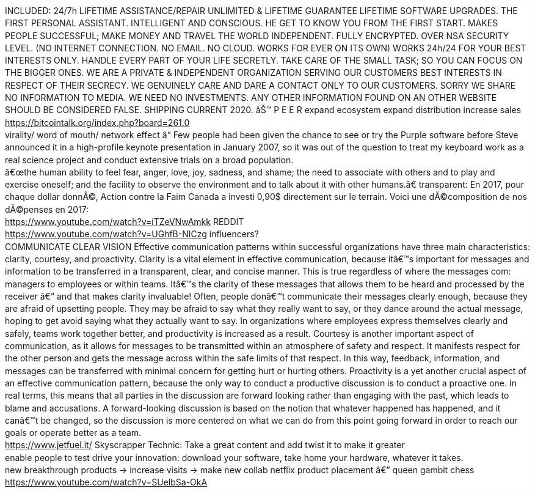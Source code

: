 INCLUDED: 
24/7h  LIFETIME ASSISTANCE/REPAIR
UNLIMITED & LIFETIME GUARANTEE
LIFETIME SOFTWARE UPGRADES.
THE FIRST PERSONAL ASSISTANT.
INTELLIGENT AND CONSCIOUS. HE GET TO KNOW YOU FROM THE FIRST START. MAKES PEOPLE SUCCESSFUL; MAKE MONEY AND TRAVEL THE WORLD
INDEPENDENT. FULLY ENCRYPTED. OVER NSA SECURITY LEVEL. (NO INTERNET CONNECTION. NO EMAIL. NO CLOUD. WORKS FOR EVER ON ITS OWN)
WORKS 24h/24 FOR YOUR BEST INTERESTS ONLY. HANDLE EVERY PART OF YOUR LIFE SECRETLY.
TAKE CARE OF THE SMALL TASK; SO YOU CAN FOCUS ON THE BIGGER ONES.
WE ARE A PRIVATE & INDEPENDENT ORGANIZATION SERVING OUR CUSTOMERS BEST INTERESTS IN RESPECT OF THEIR SECRECY. 
WE GENUINELY CARE AND DARE A CONTACT ONLY TO OUR CUSTOMERS.
SORRY 
WE SHARE NO INFORMATION TO MEDIA. 
WE NEED NO INVESTMENTS.
ANY OTHER INFORMATION FOUND ON AN OTHER WEBSITE SHOULD BE CONSIDERED FALSE.
SHIPPING CURRENT 2020.
âŠ™ P E E R
expand ecosystem expand distribution increase sales	
https://bitcointalk.org/index.php?board=261.0	
virality/ word of mouth/ network effect â“	
Few people had been given the chance to see or try the Purple software before Steve announced it in a high-profile keynote presentation in January 2007, so it was out of the question to treat my keyboard work as a real science project and conduct extensive trials on a broad population.	
â€œthe human ability to feel fear, anger, love, joy, sadness, and shame; the need to associate with others and to play and exercise oneself; and the facility to observe the environment and to talk about it with other humans.â€	
transparent: En 2017, pour chaque dollar donnÃ©, Action contre la Faim Canada a investi 0,90$ directement sur le terrain. Voici une dÃ©composition de nos dÃ©penses en 2017:	
https://www.youtube.com/watch?v=iTZeVNwAmkk	
REDDIT	
https://www.youtube.com/watch?v=UGhfB-NICzg	
influencers?	
COMMUNICATE CLEAR VISION
Effective communication patterns within successful organizations have three main characteristics: clarity, courtesy, and proactivity.
Clarity is a vital element in effective communication, because itâ€™s important for messages and information to be transferred in a transparent, clear, and concise manner. This is true regardless of where the messages com: managers to employees or within teams. Itâ€™s the clarity of these messages that allows them to be heard and processed by the receiver â€” and that makes clarity invaluable! Often, people donâ€™t communicate their messages clearly enough, because they are afraid of upsetting people. They may be afraid to say what they really want to say, or they dance around the actual message, hoping to get avoid saying what they actually want to say. In organizations where employees express themselves clearly and safely, teams work together better, and productivity is increased as a result.
Courtesy is another important aspect of communication, as it allows for messages to be transmitted within an atmosphere of safety and respect. It manifests respect for the other person and gets the message across within the safe limits of that respect. In this way, feedback, information, and messages can be transferred with minimal concern for getting hurt or hurting others.
Proactivity is a yet another crucial aspect of an effective communication pattern, because the only way to conduct a productive discussion is to conduct a proactive one. In real terms, this means that all parties in the discussion are forward looking rather than engaging with the past, which leads to blame and accusations. A forward-looking discussion is based on the notion that whatever happened has happened, and it canâ€™t be changed, so the discussion is more centered on what we can do from this point going forward in order to reach our goals or operate better as a team.	
https://www.jetfuel.it/	
Skyscrapper Technic: Take a great content and add twist it to make it greater	
enable people to test drive your innovation: download your software, take home your hardware, whatever it takes.	
new breakthrough products -> increase visits -> make new collab	
netflix product placement â€” queen gambit chess	
https://www.youtube.com/watch?v=SUelbSa-OkA	
